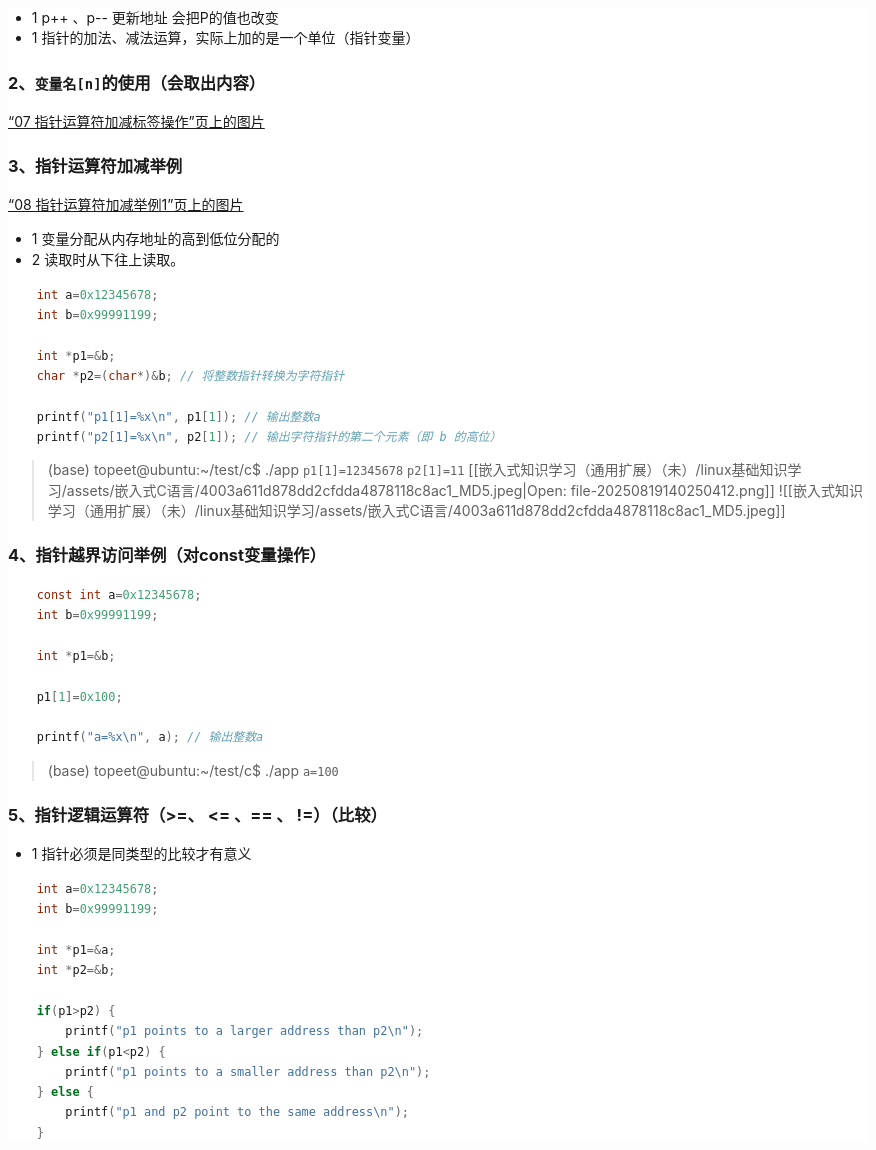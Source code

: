 - 1 p++ 、p--      更新地址  会把P的值也改变
- 1 指针的加法、减法运算，实际上加的是一个单位（指针变量）
### 2、`变量名[n]`的使用（会取出内容）
[“07 指针运算符加减标签操作”页上的图片](onenote:#07%20指针运算符加减标签操作&section-id={2C7898E3-CF4E-4DD6-BB38-515BCA6A7286}&page-id={0AC375D6-8789-447C-95A4-98E0FAA3E05D}&object-id={62B6C23C-158C-428E-896A-DC1DC339DC36}&3F&base-path=https://d.docs.live.net/52d4b76bb0ffcf51/Documents/\(RK3568\)Linux驱动开发/嵌入式C语言/嵌入式C语言.one)

### 3、指针运算符加减举例
[“08 指针运算符加减举例1”页上的图片](onenote:#08%20指针运算符加减举例1&section-id={2C7898E3-CF4E-4DD6-BB38-515BCA6A7286}&page-id={E661947D-DB45-4823-BE4B-A945477A30C2}&object-id={AE9E74FE-14B4-440E-B296-87D0267412A6}&16&base-path=https://d.docs.live.net/52d4b76bb0ffcf51/Documents/\(RK3568\)Linux驱动开发/嵌入式C语言/嵌入式C语言.one)

- 1 变量分配从内存地址的高到低位分配的
- 2 读取时从下往上读取。
```c
    int a=0x12345678;
    int b=0x99991199;

    int *p1=&b;
    char *p2=(char*)&b; // 将整数指针转换为字符指针

    printf("p1[1]=%x\n", p1[1]); // 输出整数a
    printf("p2[1]=%x\n", p2[1]); // 输出字符指针的第二个元素（即 b 的高位）
```
> (base) topeet@ubuntu:~/test/c$ ./app
`p1[1]=12345678`
`p2[1]=11`
[[嵌入式知识学习（通用扩展）（未）/linux基础知识学习/assets/嵌入式C语言/4003a611d878dd2cfdda4878118c8ac1_MD5.jpeg|Open: file-20250819140250412.png]]
![[嵌入式知识学习（通用扩展）（未）/linux基础知识学习/assets/嵌入式C语言/4003a611d878dd2cfdda4878118c8ac1_MD5.jpeg]]




### 4、指针越界访问举例（对const变量操作）
```c
    const int a=0x12345678;
    int b=0x99991199;

    int *p1=&b;

    p1[1]=0x100;

    printf("a=%x\n", a); // 输出整数a
```
> (base) topeet@ubuntu:~/test/c$ ./app
`a=100`


### 5、指针逻辑运算符（>=、 <= 、== 、 !=）（比较）
- 1 指针必须是同类型的比较才有意义
```c
    int a=0x12345678;
    int b=0x99991199;

    int *p1=&a;
    int *p2=&b;

    if(p1>p2) {
        printf("p1 points to a larger address than p2\n");
    } else if(p1<p2) {      
        printf("p1 points to a smaller address than p2\n");
    } else {
        printf("p1 and p2 point to the same address\n");
    }
```